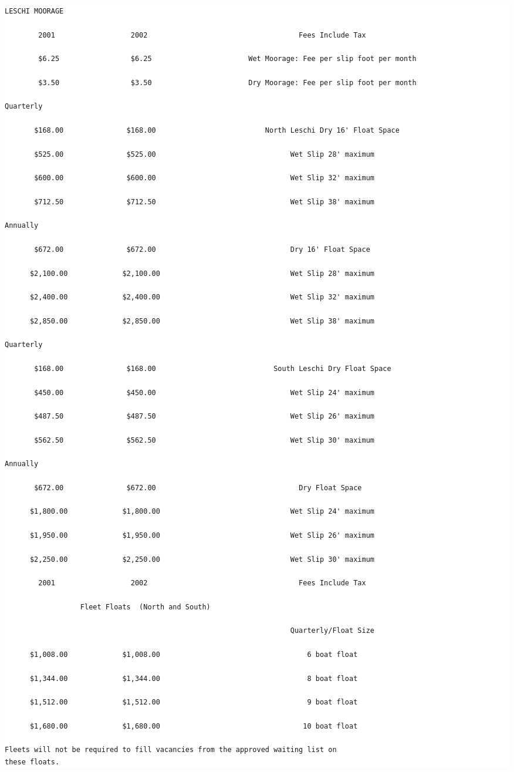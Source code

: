     LESCHI MOORAGE  
  
            2001                  2002                                    Fees Include Tax  
  
            $6.25                 $6.25                       Wet Moorage: Fee per slip foot per month  
  
            $3.50                 $3.50                       Dry Moorage: Fee per slip foot per month  
  
    Quarterly  
  
           $168.00               $168.00                          North Leschi Dry 16' Float Space  
  
           $525.00               $525.00                                Wet Slip 28' maximum  
  
           $600.00               $600.00                                Wet Slip 32' maximum  
  
           $712.50               $712.50                                Wet Slip 38' maximum  
  
    Annually  
  
           $672.00               $672.00                                Dry 16' Float Space  
  
          $2,100.00             $2,100.00                               Wet Slip 28' maximum  
  
          $2,400.00             $2,400.00                               Wet Slip 32' maximum  
  
          $2,850.00             $2,850.00                               Wet Slip 38' maximum  
  
    Quarterly  
  
           $168.00               $168.00                            South Leschi Dry Float Space  
  
           $450.00               $450.00                                Wet Slip 24' maximum  
  
           $487.50               $487.50                                Wet Slip 26' maximum  
  
           $562.50               $562.50                                Wet Slip 30' maximum  
  
    Annually  
  
           $672.00               $672.00                                  Dry Float Space  
  
          $1,800.00             $1,800.00                               Wet Slip 24' maximum  
  
          $1,950.00             $1,950.00                               Wet Slip 26' maximum  
  
          $2,250.00             $2,250.00                               Wet Slip 30' maximum  
  
            2001                  2002                                    Fees Include Tax  
  
                      Fleet Floats  (North and South)  
  
                                                                        Quarterly/Float Size  
  
          $1,008.00             $1,008.00                                   6 boat float  
  
          $1,344.00             $1,344.00                                   8 boat float  
  
          $1,512.00             $1,512.00                                   9 boat float  
  
          $1,680.00             $1,680.00                                  10 boat float  
  
    Fleets will not be required to fill vacancies from the approved waiting list on  
    these floats.  
  